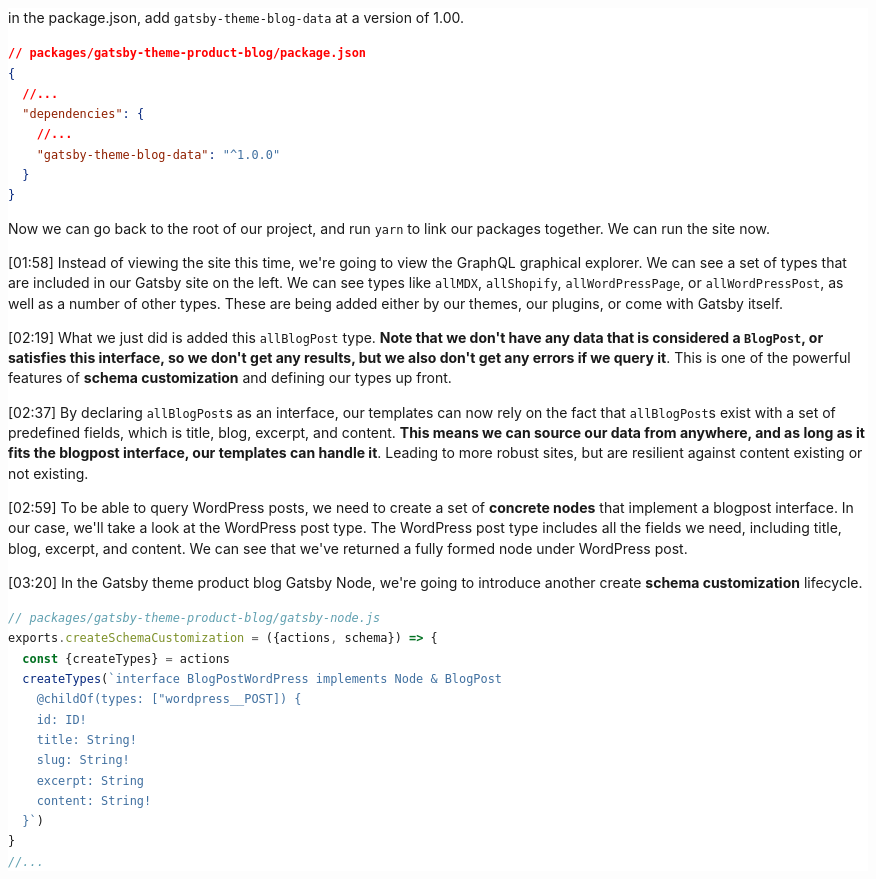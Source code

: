 in the package.json, add `gatsby-theme-blog-data` at a version of 1.00.

```json
// packages/gatsby-theme-product-blog/package.json
{
  //...
  "dependencies": {
    //...
    "gatsby-theme-blog-data": "^1.0.0"
  }
}
```

Now we can go back to the root of our project, and run `yarn` to link our packages together. We can run the site now.

[01:58] Instead of viewing the site this time, we're going to view the GraphQL graphical explorer. We can see a set of types that are included in our Gatsby site on the left. We can see types like `allMDX`, `allShopify`, `allWordPressPage`, or `allWordPressPost`, as well as a number of other types. These are being added either by our themes, our plugins, or come with Gatsby itself.

[02:19] What we just did is added this `allBlogPost` type. **Note that we don't have any data that is considered a `BlogPost`, or satisfies this interface, so we don't get any results, but we also don't get any errors if we query it**. This is one of the powerful features of **schema customization** and defining our types up front.

[02:37] By declaring `allBlogPost`s as an interface, our templates can now rely on the fact that `allBlogPost`s exist with a set of predefined fields, which is title, blog, excerpt, and content. **This means we can source our data from anywhere, and as long as it fits the blogpost interface, our templates can handle it**. Leading to more robust sites, but are resilient against content existing or not existing.

[02:59] To be able to query WordPress posts, we need to create a set of **concrete nodes** that implement a blogpost interface. In our case, we'll take a look at the WordPress post type. The WordPress post type includes all the fields we need, including title, blog, excerpt, and content. We can see that we've returned a fully formed node under WordPress post.

[03:20] In the Gatsby theme product blog Gatsby Node, we're going to introduce another create **schema customization** lifecycle.

```js
// packages/gatsby-theme-product-blog/gatsby-node.js
exports.createSchemaCustomization = ({actions, schema}) => {
  const {createTypes} = actions
  createTypes(`interface BlogPostWordPress implements Node & BlogPost 
    @childOf(types: ["wordpress__POST]) {
    id: ID!
    title: String!
    slug: String!
    excerpt: String
    content: String!
  }`)
}
//...
```
